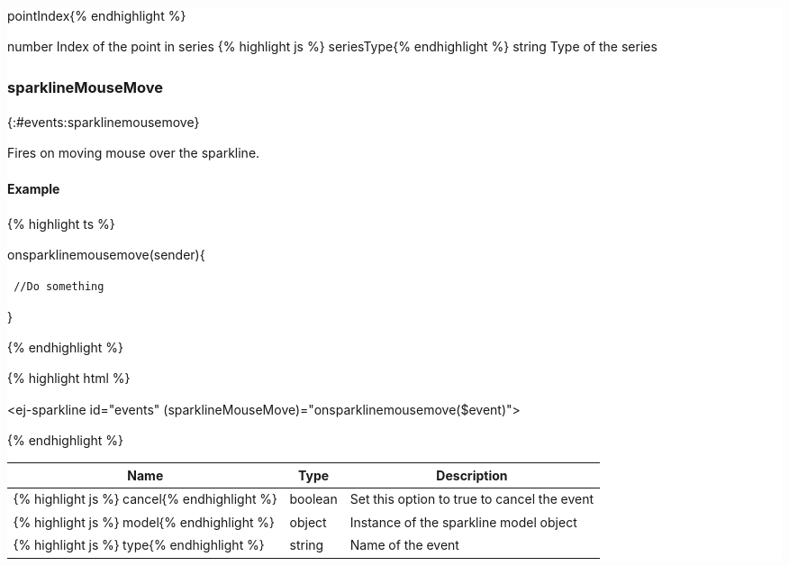 pointIndex{% endhighlight %}</td>
<td class="type"><span class="param-type">number</span></td>
<td class="description last">Index of the point in series</td>
</tr>
<tr>
<td class="name">{% highlight js %}
seriesType{% endhighlight %}</td>
<td class="type"><span class="param-type">string</span></td>
<td class="description last">Type of the series</td>
</tr>
</tbody>
</table>




### sparklineMouseMove
{:#events:sparklinemousemove}

Fires on moving mouse over the sparkline.

#### Example

{% highlight ts %}

onsparklinemousemove(sender){
     
     //Do something

}

{% endhighlight %}

{% highlight html %}

<ej-sparkline id="events" (sparklineMouseMove)="onsparklinemousemove($event)">
</ej-sparkline>

{% endhighlight %}



<table class="params">
<thead>
<tr>
<th>Name</th>
<th>Type</th>
<th class="last">Description</th>
</tr>
</thead>
<tbody>
<tr>
<td class="name">{% highlight js %}
cancel{% endhighlight %}</td>
<td class="type"><span class="param-type">boolean</span></td>
<td class="description last">Set this option to true to cancel the event    </td>
</tr>
<tr>
<td class="name">{% highlight js %}
model{% endhighlight %}</td>
<td class="type"><span class="param-type">object</span></td>
<td class="description last">Instance of the sparkline model object</td>
</tr>
<tr>
<td class="name">{% highlight js %}
type{% endhighlight %}</td>
<td class="type"><span class="param-type">string</span></td>
<td class="description last">Name of the event</td>
</tr>
</tbody>